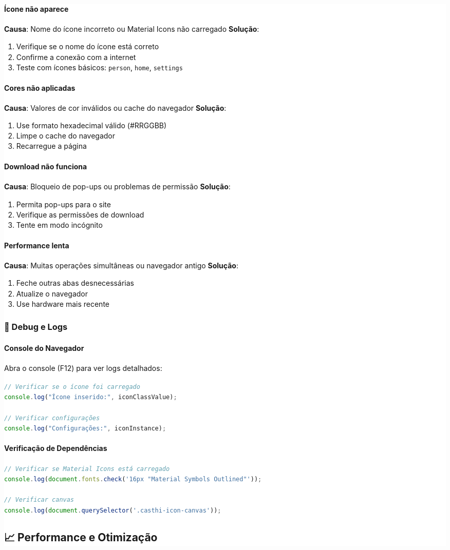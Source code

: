 #### **Ícone não aparece**
**Causa**: Nome do ícone incorreto ou Material Icons não carregado
**Solução**:
1. Verifique se o nome do ícone está correto
2. Confirme a conexão com a internet
3. Teste com ícones básicos: `person`, `home`, `settings`

#### **Cores não aplicadas**
**Causa**: Valores de cor inválidos ou cache do navegador
**Solução**:
1. Use formato hexadecimal válido (#RRGGBB)
2. Limpe o cache do navegador
3. Recarregue a página

#### **Download não funciona**
**Causa**: Bloqueio de pop-ups ou problemas de permissão
**Solução**:
1. Permita pop-ups para o site
2. Verifique as permissões de download
3. Tente em modo incógnito

#### **Performance lenta**
**Causa**: Muitas operações simultâneas ou navegador antigo
**Solução**:
1. Feche outras abas desnecessárias
2. Atualize o navegador
3. Use hardware mais recente

### 🐛 Debug e Logs

#### **Console do Navegador**
Abra o console (F12) para ver logs detalhados:
```javascript
// Verificar se o ícone foi carregado
console.log("Ícone inserido:", iconClassValue);

// Verificar configurações
console.log("Configurações:", iconInstance);
```

#### **Verificação de Dependências**
```javascript
// Verificar se Material Icons está carregado
console.log(document.fonts.check('16px "Material Symbols Outlined"'));

// Verificar canvas
console.log(document.querySelector('.casthi-icon-canvas'));
```

## 📈 Performance e Otimização
